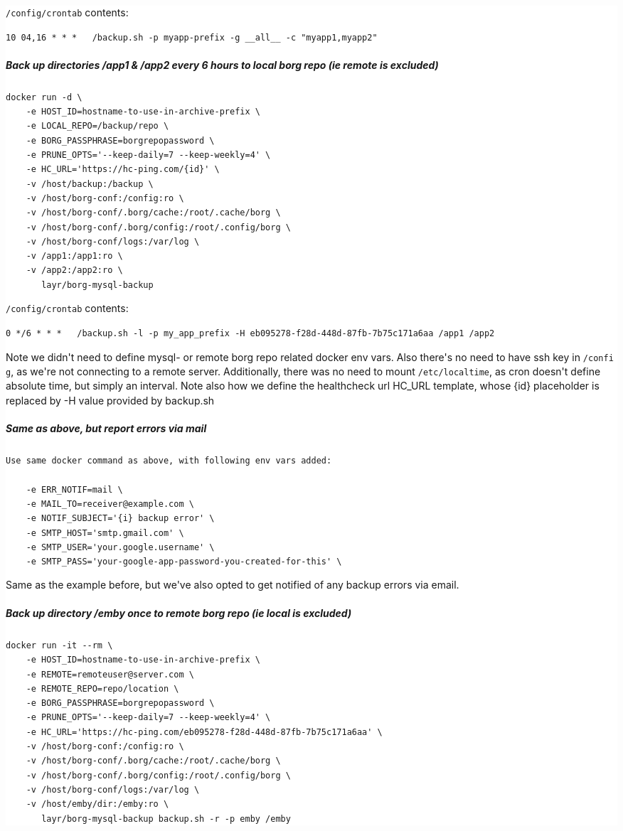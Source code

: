 `/config/crontab` contents:

    10 04,16 * * *   /backup.sh -p myapp-prefix -g __all__ -c "myapp1,myapp2"

##### Back up directories /app1 & /app2 every 6 hours to local borg repo (ie remote is excluded)

    docker run -d \
        -e HOST_ID=hostname-to-use-in-archive-prefix \
        -e LOCAL_REPO=/backup/repo \
        -e BORG_PASSPHRASE=borgrepopassword \
        -e PRUNE_OPTS='--keep-daily=7 --keep-weekly=4' \
        -e HC_URL='https://hc-ping.com/{id}' \
        -v /host/backup:/backup \
        -v /host/borg-conf:/config:ro \
        -v /host/borg-conf/.borg/cache:/root/.cache/borg \
        -v /host/borg-conf/.borg/config:/root/.config/borg \
        -v /host/borg-conf/logs:/var/log \
        -v /app1:/app1:ro \
        -v /app2:/app2:ro \
           layr/borg-mysql-backup

`/config/crontab` contents:

    0 */6 * * *   /backup.sh -l -p my_app_prefix -H eb095278-f28d-448d-87fb-7b75c171a6aa /app1 /app2

Note we didn't need to define mysql- or remote borg repo related docker env vars.
Also there's no need to have ssh key in `/config`, as we're not connecting to a remote server.
Additionally, there was no need to mount `/etc/localtime`, as cron doesn't
define absolute time, but simply an interval.
Note also how we define the healthcheck url HC_URL template, whose {id} placeholder
is replaced by -H value provided by backup.sh

##### Same as above, but report errors via mail

    Use same docker command as above, with following env vars added:

        -e ERR_NOTIF=mail \
        -e MAIL_TO=receiver@example.com \
        -e NOTIF_SUBJECT='{i} backup error' \
        -e SMTP_HOST='smtp.gmail.com' \
        -e SMTP_USER='your.google.username' \
        -e SMTP_PASS='your-google-app-password-you-created-for-this' \

Same as the example before, but we've also opted to get notified of any backup
errors via email.

##### Back up directory /emby once to remote borg repo (ie local is excluded)

    docker run -it --rm \
        -e HOST_ID=hostname-to-use-in-archive-prefix \
        -e REMOTE=remoteuser@server.com \
        -e REMOTE_REPO=repo/location \
        -e BORG_PASSPHRASE=borgrepopassword \
        -e PRUNE_OPTS='--keep-daily=7 --keep-weekly=4' \
        -e HC_URL='https://hc-ping.com/eb095278-f28d-448d-87fb-7b75c171a6aa' \
        -v /host/borg-conf:/config:ro \
        -v /host/borg-conf/.borg/cache:/root/.cache/borg \
        -v /host/borg-conf/.borg/config:/root/.config/borg \
        -v /host/borg-conf/logs:/var/log \
        -v /host/emby/dir:/emby:ro \
           layr/borg-mysql-backup backup.sh -r -p emby /emby 
